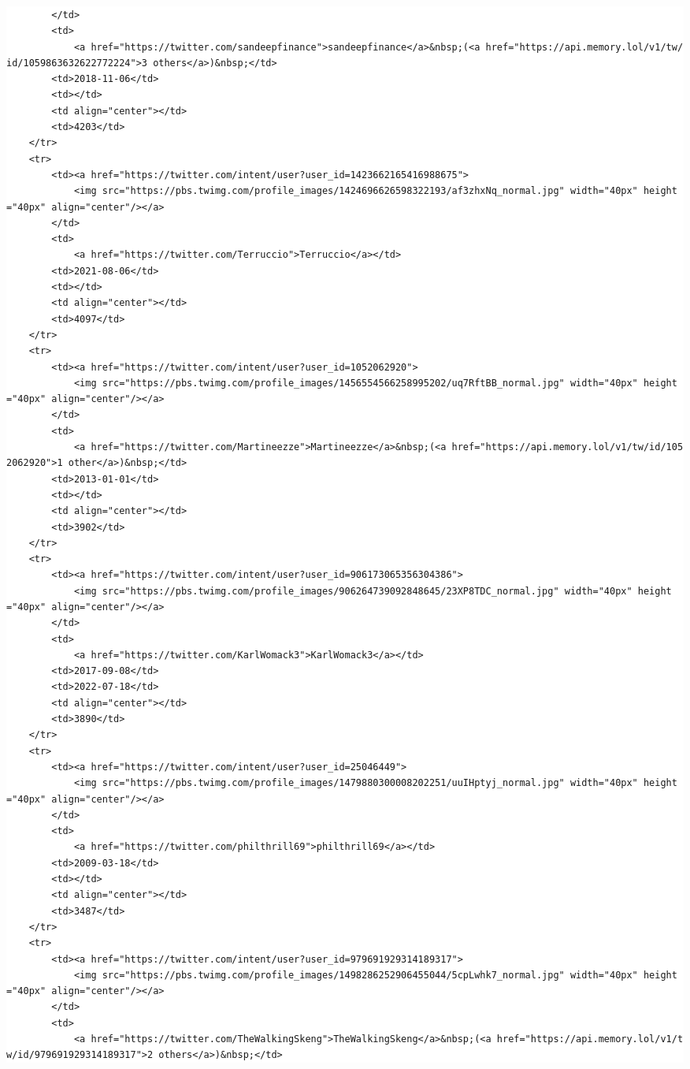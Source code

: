             </td>
            <td>
                <a href="https://twitter.com/sandeepfinance">sandeepfinance</a>&nbsp;(<a href="https://api.memory.lol/v1/tw/id/1059863632622772224">3 others</a>)&nbsp;</td>
            <td>2018-11-06</td>
            <td></td>
            <td align="center"></td>
            <td>4203</td>
        </tr>
        <tr>
            <td><a href="https://twitter.com/intent/user?user_id=1423662165416988675">
                <img src="https://pbs.twimg.com/profile_images/1424696626598322193/af3zhxNq_normal.jpg" width="40px" height="40px" align="center"/></a>
            </td>
            <td>
                <a href="https://twitter.com/Terruccio">Terruccio</a></td>
            <td>2021-08-06</td>
            <td></td>
            <td align="center"></td>
            <td>4097</td>
        </tr>
        <tr>
            <td><a href="https://twitter.com/intent/user?user_id=1052062920">
                <img src="https://pbs.twimg.com/profile_images/1456554566258995202/uq7RftBB_normal.jpg" width="40px" height="40px" align="center"/></a>
            </td>
            <td>
                <a href="https://twitter.com/Martineezze">Martineezze</a>&nbsp;(<a href="https://api.memory.lol/v1/tw/id/1052062920">1 other</a>)&nbsp;</td>
            <td>2013-01-01</td>
            <td></td>
            <td align="center"></td>
            <td>3902</td>
        </tr>
        <tr>
            <td><a href="https://twitter.com/intent/user?user_id=906173065356304386">
                <img src="https://pbs.twimg.com/profile_images/906264739092848645/23XP8TDC_normal.jpg" width="40px" height="40px" align="center"/></a>
            </td>
            <td>
                <a href="https://twitter.com/KarlWomack3">KarlWomack3</a></td>
            <td>2017-09-08</td>
            <td>2022-07-18</td>
            <td align="center"></td>
            <td>3890</td>
        </tr>
        <tr>
            <td><a href="https://twitter.com/intent/user?user_id=25046449">
                <img src="https://pbs.twimg.com/profile_images/1479880300008202251/uuIHptyj_normal.jpg" width="40px" height="40px" align="center"/></a>
            </td>
            <td>
                <a href="https://twitter.com/philthrill69">philthrill69</a></td>
            <td>2009-03-18</td>
            <td></td>
            <td align="center"></td>
            <td>3487</td>
        </tr>
        <tr>
            <td><a href="https://twitter.com/intent/user?user_id=979691929314189317">
                <img src="https://pbs.twimg.com/profile_images/1498286252906455044/5cpLwhk7_normal.jpg" width="40px" height="40px" align="center"/></a>
            </td>
            <td>
                <a href="https://twitter.com/TheWalkingSkeng">TheWalkingSkeng</a>&nbsp;(<a href="https://api.memory.lol/v1/tw/id/979691929314189317">2 others</a>)&nbsp;</td>